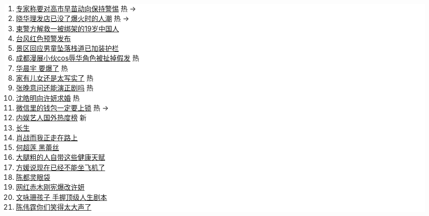 1. [专家称要对高市早苗动向保持警惕](https://s.weibo.com//weibo?q=%23%E4%B8%93%E5%AE%B6%E7%A7%B0%E8%A6%81%E5%AF%B9%E9%AB%98%E5%B8%82%E6%97%A9%E8%8B%97%E5%8A%A8%E5%90%91%E4%BF%9D%E6%8C%81%E8%AD%A6%E6%83%95%23&t=31&band_rank=1&Refer=top)
   热 ->
1. [晓华理发店已没了爆火时的人潮](https://s.weibo.com//weibo?q=%23%E6%99%93%E5%8D%8E%E7%90%86%E5%8F%91%E5%BA%97%E5%B7%B2%E6%B2%A1%E4%BA%86%E7%88%86%E7%81%AB%E6%97%B6%E7%9A%84%E4%BA%BA%E6%BD%AE%23&t=31&band_rank=2&Refer=top)
   热 ->
1. [柬警方解救一被绑架的19岁中国人](https://s.weibo.com//weibo?q=%23%E6%9F%AC%E8%AD%A6%E6%96%B9%E8%A7%A3%E6%95%91%E4%B8%80%E8%A2%AB%E7%BB%91%E6%9E%B6%E7%9A%8419%E5%B2%81%E4%B8%AD%E5%9B%BD%E4%BA%BA%23&t=31&band_rank=5&Refer=top)
1. [台风红色预警发布](https://s.weibo.com//weibo?q=%23%E5%8F%B0%E9%A3%8E%E7%BA%A2%E8%89%B2%E9%A2%84%E8%AD%A6%E5%8F%91%E5%B8%83%23&t=31&band_rank=6&Refer=top)
1. [景区回应男童坠落栈道已加装护栏](https://s.weibo.com//weibo?q=%23%E6%99%AF%E5%8C%BA%E5%9B%9E%E5%BA%94%E7%94%B7%E7%AB%A5%E5%9D%A0%E8%90%BD%E6%A0%88%E9%81%93%E5%B7%B2%E5%8A%A0%E8%A3%85%E6%8A%A4%E6%A0%8F%23&t=31&band_rank=10&Refer=top)
1. [成都漫展小伙cos辱华角色被扯掉假发](https://s.weibo.com//weibo?q=%23%E6%88%90%E9%83%BD%E6%BC%AB%E5%B1%95%E5%B0%8F%E4%BC%99cos%E8%BE%B1%E5%8D%8E%E8%A7%92%E8%89%B2%E8%A2%AB%E6%89%AF%E6%8E%89%E5%81%87%E5%8F%91%23&t=31&band_rank=13&Refer=top)
   热
1. [华晨宇 要爆了](https://s.weibo.com//weibo?q=%E5%8D%8E%E6%99%A8%E5%AE%87%20%E8%A6%81%E7%88%86%E4%BA%86&t=31&band_rank=14&Refer=top)
   热
1. [家有儿女还是太写实了](https://s.weibo.com//weibo?q=%E5%AE%B6%E6%9C%89%E5%84%BF%E5%A5%B3%E8%BF%98%E6%98%AF%E5%A4%AA%E5%86%99%E5%AE%9E%E4%BA%86&t=31&band_rank=15&Refer=top)
   热
1. [张晚意问还能演正剧吗](https://s.weibo.com//weibo?q=%23%E5%BC%A0%E6%99%9A%E6%84%8F%E9%97%AE%E8%BF%98%E8%83%BD%E6%BC%94%E6%AD%A3%E5%89%A7%E5%90%97%23&t=31&band_rank=16&Refer=top)
   热
1. [沈皓明向许妍求婚](https://s.weibo.com//weibo?q=%23%E6%B2%88%E7%9A%93%E6%98%8E%E5%90%91%E8%AE%B8%E5%A6%8D%E6%B1%82%E5%A9%9A%23&t=31&band_rank=18&Refer=top)
   热
1. [微信里的钱包一定要上锁](https://s.weibo.com//weibo?q=%E5%BE%AE%E4%BF%A1%E9%87%8C%E7%9A%84%E9%92%B1%E5%8C%85%E4%B8%80%E5%AE%9A%E8%A6%81%E4%B8%8A%E9%94%81&t=31&band_rank=20&Refer=top)
   热 ->
1. [内娱艺人国外热度榜](https://s.weibo.com//weibo?q=%23%E5%86%85%E5%A8%B1%E8%89%BA%E4%BA%BA%E5%9B%BD%E5%A4%96%E7%83%AD%E5%BA%A6%E6%A6%9C%23&t=31&band_rank=21&Refer=top)
   新
1. [长生](https://s.weibo.com//weibo?q=%E9%95%BF%E7%94%9F&t=31&band_rank=22&Refer=top)
1. [肖战而我正走在路上](https://s.weibo.com//weibo?q=%23%E8%82%96%E6%88%98%E8%80%8C%E6%88%91%E6%AD%A3%E8%B5%B0%E5%9C%A8%E8%B7%AF%E4%B8%8A%23&t=31&band_rank=26&Refer=top)
1. [何超莲 黑蕾丝](https://s.weibo.com//weibo?q=%E4%BD%95%E8%B6%85%E8%8E%B2%20%E9%BB%91%E8%95%BE%E4%B8%9D&t=31&band_rank=27&Refer=top)
1. [大腿粗的人自带这些健康天赋](https://s.weibo.com//weibo?q=%23%E5%A4%A7%E8%85%BF%E7%B2%97%E7%9A%84%E4%BA%BA%E8%87%AA%E5%B8%A6%E8%BF%99%E4%BA%9B%E5%81%A5%E5%BA%B7%E5%A4%A9%E8%B5%8B%23&t=31&band_rank=28&Refer=top)
1. [方媛说现在已经不能坐飞机了](https://s.weibo.com//weibo?q=%23%E6%96%B9%E5%AA%9B%E8%AF%B4%E7%8E%B0%E5%9C%A8%E5%B7%B2%E7%BB%8F%E4%B8%8D%E8%83%BD%E5%9D%90%E9%A3%9E%E6%9C%BA%E4%BA%86%23&t=31&band_rank=29&Refer=top)
1. [陈都灵眼袋](https://s.weibo.com//weibo?q=%E9%99%88%E9%83%BD%E7%81%B5%E7%9C%BC%E8%A2%8B&t=31&band_rank=30&Refer=top)
1. [网红赤木刚宪爆改许妍](https://s.weibo.com//weibo?q=%23%E7%BD%91%E7%BA%A2%E8%B5%A4%E6%9C%A8%E5%88%9A%E5%AE%AA%E7%88%86%E6%94%B9%E8%AE%B8%E5%A6%8D%23&t=31&band_rank=31&Refer=top)
1. [文咏珊孩子 手握顶级人生剧本](https://s.weibo.com//weibo?q=%E6%96%87%E5%92%8F%E7%8F%8A%E5%AD%A9%E5%AD%90%20%E6%89%8B%E6%8F%A1%E9%A1%B6%E7%BA%A7%E4%BA%BA%E7%94%9F%E5%89%A7%E6%9C%AC&t=31&band_rank=32&Refer=top)
1. [陈伟霆你们笑得太大声了](https://s.weibo.com//weibo?q=%23%E9%99%88%E4%BC%9F%E9%9C%86%E4%BD%A0%E4%BB%AC%E7%AC%91%E5%BE%97%E5%A4%AA%E5%A4%A7%E5%A3%B0%E4%BA%86%23&t=31&band_rank=33&Refer=top)
